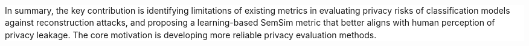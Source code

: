 In summary, the key contribution is identifying limitations of existing metrics in evaluating privacy risks of classification models against reconstruction attacks, and proposing a learning-based SemSim metric that better aligns with human perception of privacy leakage. The core motivation is developing more reliable privacy evaluation methods.
